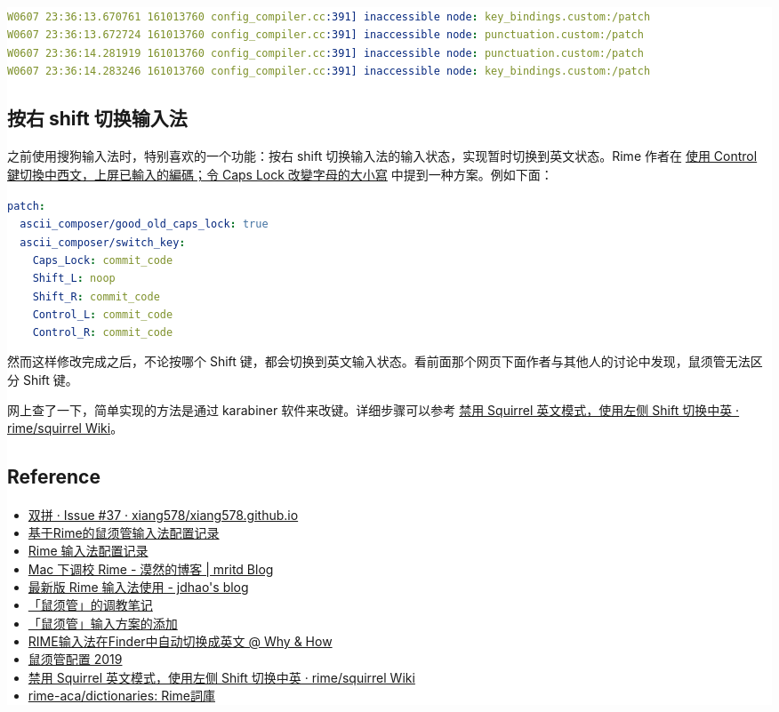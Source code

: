 ```yaml
W0607 23:36:13.670761 161013760 config_compiler.cc:391] inaccessible node: key_bindings.custom:/patch
W0607 23:36:13.672724 161013760 config_compiler.cc:391] inaccessible node: punctuation.custom:/patch
W0607 23:36:14.281919 161013760 config_compiler.cc:391] inaccessible node: punctuation.custom:/patch
W0607 23:36:14.283246 161013760 config_compiler.cc:391] inaccessible node: key_bindings.custom:/patch
```

## 按右 shift 切换输入法

之前使用搜狗输入法时，特别喜欢的一个功能：按右 shift 切换输入法的输入状态，实现暂时切换到英文状态。Rime 作者在 [使用 Control 鍵切換中西文，上屏已輸入的編碼；令 Caps Lock 改變字母的大小寫](https://gist.github.com/lotem/2981316) 中提到一种方案。例如下面：

```yaml
patch:
  ascii_composer/good_old_caps_lock: true
  ascii_composer/switch_key:
    Caps_Lock: commit_code
    Shift_L: noop
    Shift_R: commit_code
    Control_L: commit_code
    Control_R: commit_code
```

然而这样修改完成之后，不论按哪个 Shift 键，都会切换到英文输入状态。看前面那个网页下面作者与其他人的讨论中发现，鼠须管无法区分 Shift 键。

网上查了一下，简单实现的方法是通过 karabiner 软件来改键。详细步骤可以参考 [禁用 Squirrel 英文模式，使用左侧 Shift 切换中英 · rime/squirrel Wiki](https://github.com/rime/squirrel/wiki/%E7%A6%81%E7%94%A8-Squirrel-%E8%8B%B1%E6%96%87%E6%A8%A1%E5%BC%8F%EF%BC%8C%E4%BD%BF%E7%94%A8%E5%B7%A6%E4%BE%A7-Shift-%E5%88%87%E6%8D%A2%E4%B8%AD%E8%8B%B1)。

## Reference

- [双拼 · Issue #37 · xiang578/xiang578.github.io](https://github.com/xiang578/xiang578.github.io/issues/37)
- [基于Rime的鼠须管输入法配置记录](http://zhizhi.betahouse.us/2018/10/17/rime-setup/)
- [Rime 输入法配置记录](https://withdewhua.space/2019/01/30/rime-configuration)
- [Mac 下调校 Rime - 漠然的博客 | mritd Blog](https://mritd.me/2019/03/23/oh-my-rime/)
- [最新版 Rime 输入法使用 - jdhao's blog](https://jdhao.github.io/2019/02/18/rime_configuration_intro/)
- [「鼠须管」的调教笔记](https://scomper.me/gtd/-shu-xu-guan-de-diao-jiao-bi-ji)
- [「鼠须管」输入方案的添加](https://scomper.me/gtd/-shu-xu-guan-de-an-zhuang-he-bu-shu)
- [RIME输入法在Finder中自动切换成英文 @ Why & How](https://whyhow.tk/2016/04/29/rime0429.html)
- [鼠须管配置 2019](https://placeless.net/blog/rime-squirrel-customization-2019#article)
- [禁用 Squirrel 英文模式，使用左侧 Shift 切换中英 · rime/squirrel Wiki](https://github.com/rime/squirrel/wiki/%E7%A6%81%E7%94%A8-Squirrel-%E8%8B%B1%E6%96%87%E6%A8%A1%E5%BC%8F%EF%BC%8C%E4%BD%BF%E7%94%A8%E5%B7%A6%E4%BE%A7-Shift-%E5%88%87%E6%8D%A2%E4%B8%AD%E8%8B%B1)
- [rime-aca/dictionaries: Rime詞庫](https://github.com/rime-aca/dictionaries)